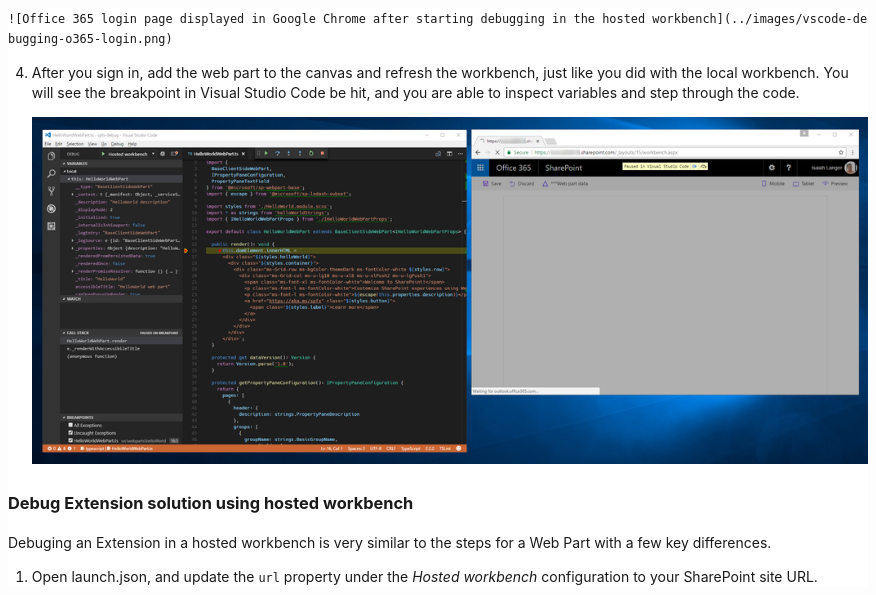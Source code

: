     ![Office 365 login page displayed in Google Chrome after starting debugging in the hosted workbench](../images/vscode-debugging-o365-login.png)

4. After you sign in, add the web part to the canvas and refresh the workbench, just like you did with the local workbench. You will see the breakpoint in Visual Studio Code be hit, and you are able to inspect variables and step through the code.

    ![Breakpoint hit in Visual Studio Code when debugging a SharePoint Framework client-side web part in the hosted workbench](../images/vscode-debugging-breakpoint-hit-o365.png)

### Debug Extension solution using hosted workbench

Debuging an Extension in a hosted workbench is very similar to the steps for a Web Part with a few key differences.  


1. Open launch.json, and update the `url` property under the *Hosted workbench* configuration to your SharePoint site URL.
